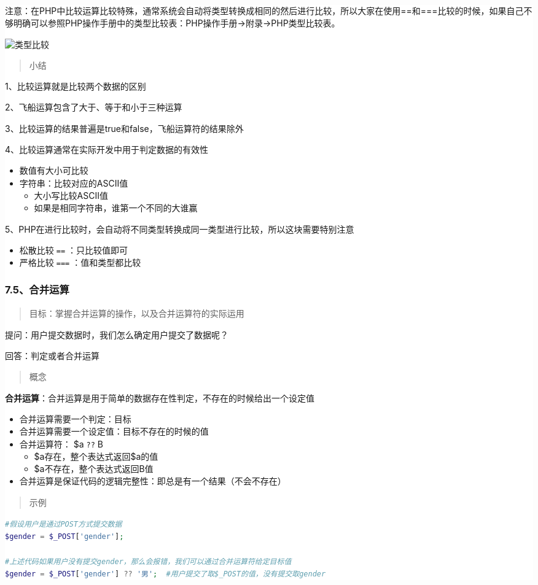 

注意：在PHP中比较运算比较特殊，通常系统会自动将类型转换成相同的然后进行比较，所以大家在使用\=\=和\=\=\=比较的时候，如果自己不够明确可以参照PHP操作手册中的类型比较表：PHP操作手册->附录->PHP类型比较表。    

![类型比较](图片\类型比较.jpg)



> 小结

1、比较运算就是比较两个数据的区别

2、飞船运算包含了大于、等于和小于三种运算

3、比较运算的结果普遍是true和false，飞船运算符的结果除外

4、比较运算通常在实际开发中用于判定数据的有效性

* 数值有大小可比较
* 字符串：比较对应的ASCII值
  * 大小写比较ASCII值
  * 如果是相同字符串，谁第一个不同的大谁赢

5、PHP在进行比较时，会自动将不同类型转换成同一类型进行比较，所以这块需要特别注意

* 松散比较 `==` ：只比较值即可
* 严格比较 `===` ：值和类型都比较



### 7.5、合并运算



> 目标：掌握合并运算的操作，以及合并运算符的实际运用



提问：用户提交数据时，我们怎么确定用户提交了数据呢？

回答：判定或者合并运算



> 概念

**合并运算**：合并运算是用于简单的数据存在性判定，不存在的时候给出一个设定值

* 合并运算需要一个判定：目标
* 合并运算需要一个设定值：目标不存在的时候的值
* 合并运算符： $a `??` B
  * \$a存在，整个表达式返回$a的值
  * $a不存在，整个表达式返回B值 
* 合并运算是保证代码的逻辑完整性：即总是有一个结果（不会不存在）



> 示例

```PHP
#假设用户是通过POST方式提交数据
$gender = $_POST['gender'];

#上述代码如果用户没有提交gender，那么会报错，我们可以通过合并运算符给定目标值
$gender = $_POST['gender'] ?? '男';	#用户提交了取$_POST的值，没有提交取gender
```
